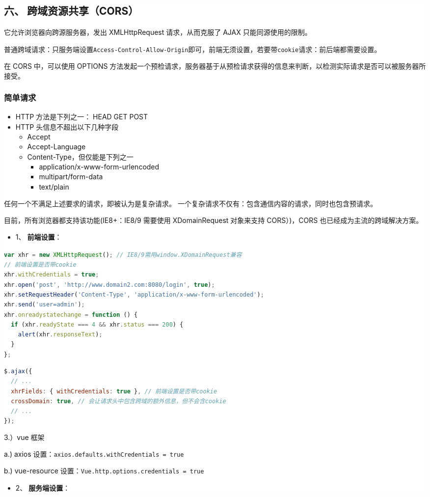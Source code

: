 ## 六、 跨域资源共享（CORS）

它允许浏览器向跨源服务器，发出 XMLHttpRequest 请求，从而克服了 AJAX 只能同源使用的限制。

普通跨域请求：只服务端设置`Access-Control-Allow-Origin`即可，前端无须设置，若要带`cookie`请求：前后端都需要设置。

在 CORS 中，可以使用 OPTIONS 方法发起一个预检请求，服务器基于从预检请求获得的信息来判断，以检测实际请求是否可以被服务器所接受。

### 简单请求

- HTTP 方法是下列之一： HEAD GET POST
- HTTP 头信息不超出以下几种字段
  - Accept
  - Accept-Language
  - Content-Type，但仅能是下列之一
    - application/x-www-form-urlencoded
    - multipart/form-data
    - text/plain

任何一个不满足上述要求的请求，即被认为是复杂请求。
一个复杂请求不仅有：包含通信内容的请求，同时也包含预请求。

目前，所有浏览器都支持该功能(IE8+：IE8/9 需要使用 XDomainRequest 对象来支持 CORS）)，CORS 也已经成为主流的跨域解决方案。

- 1、 **前端设置**：

```js
var xhr = new XMLHttpRequest(); // IE8/9需用window.XDomainRequest兼容
// 前端设置是否带cookie
xhr.withCredentials = true;
xhr.open('post', 'http://www.domain2.com:8080/login', true);
xhr.setRequestHeader('Content-Type', 'application/x-www-form-urlencoded');
xhr.send('user=admin');
xhr.onreadystatechange = function () {
  if (xhr.readyState === 4 && xhr.status === 200) {
    alert(xhr.responseText);
  }
};
```

```js
$.ajax({
  // ...
  xhrFields: { withCredentials: true }, // 前端设置是否带cookie
  crossDomain: true, // 会让请求头中包含跨域的额外信息，但不会含cookie
  // ...
});
```

3.）vue 框架

a.) axios 设置：`axios.defaults.withCredentials = true`

b.) vue-resource 设置：`Vue.http.options.credentials = true`

- 2、 **服务端设置**：
